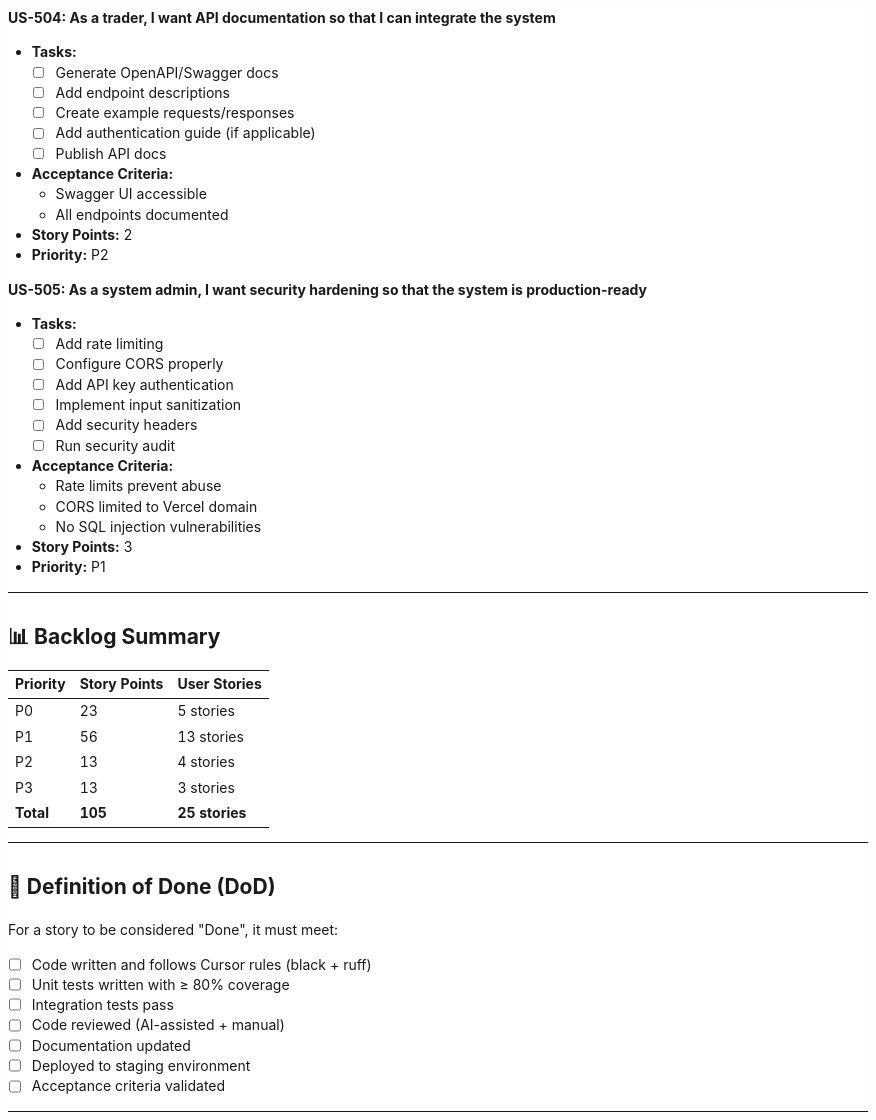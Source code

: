 **US-504: As a trader, I want API documentation so that I can integrate the system**
- **Tasks:**
  - [ ] Generate OpenAPI/Swagger docs
  - [ ] Add endpoint descriptions
  - [ ] Create example requests/responses
  - [ ] Add authentication guide (if applicable)
  - [ ] Publish API docs
- **Acceptance Criteria:**
  - Swagger UI accessible
  - All endpoints documented
- **Story Points:** 2
- **Priority:** P2

**US-505: As a system admin, I want security hardening so that the system is production-ready**
- **Tasks:**
  - [ ] Add rate limiting
  - [ ] Configure CORS properly
  - [ ] Add API key authentication
  - [ ] Implement input sanitization
  - [ ] Add security headers
  - [ ] Run security audit
- **Acceptance Criteria:**
  - Rate limits prevent abuse
  - CORS limited to Vercel domain
  - No SQL injection vulnerabilities
- **Story Points:** 3
- **Priority:** P1

---

## 📊 Backlog Summary

| Priority | Story Points | User Stories |
|----------|--------------|--------------|
| P0 | 23 | 5 stories |
| P1 | 56 | 13 stories |
| P2 | 13 | 4 stories |
| P3 | 13 | 3 stories |
| **Total** | **105** | **25 stories** |

---

## 🎯 Definition of Done (DoD)

For a story to be considered "Done", it must meet:
- [ ] Code written and follows Cursor rules (black + ruff)
- [ ] Unit tests written with ≥ 80% coverage
- [ ] Integration tests pass
- [ ] Code reviewed (AI-assisted + manual)
- [ ] Documentation updated
- [ ] Deployed to staging environment
- [ ] Acceptance criteria validated

---